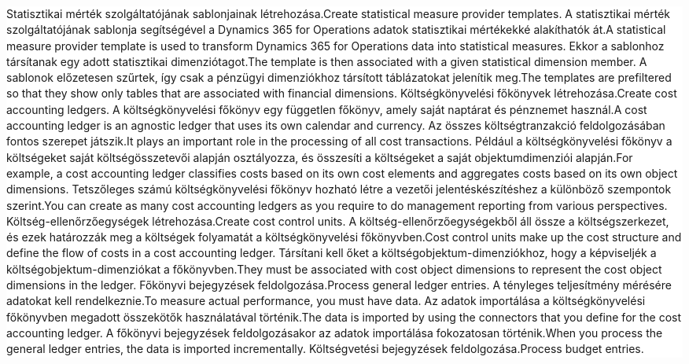<td><span data-ttu-id="6def4-123">Statisztikai mérték szolgáltatójának sablonjainak létrehozása.</span><span class="sxs-lookup"><span data-stu-id="6def4-123">Create statistical measure provider templates.</span></span></td>
<td><span data-ttu-id="6def4-124">A statisztikai mérték szolgáltatójának sablonja segítségével a Dynamics 365 for Operations adatok statisztikai mértékekké alakíthatók át.</span><span class="sxs-lookup"><span data-stu-id="6def4-124">A statistical measure provider template is used to transform Dynamics 365 for Operations data into statistical measures.</span></span> <span data-ttu-id="6def4-125">Ekkor a sablonhoz társítanak egy adott statisztikai dimenziótagot.</span><span class="sxs-lookup"><span data-stu-id="6def4-125">The template is then associated with a given statistical dimension member.</span></span> <span data-ttu-id="6def4-126">A sablonok előzetesen szűrtek, így csak a pénzügyi dimenziókhoz társított táblázatokat jelenítik meg.</span><span class="sxs-lookup"><span data-stu-id="6def4-126">The templates are prefiltered so that they show only tables that are associated with financial dimensions.</span></span></td>
</tr>
<tr>
<td><span data-ttu-id="6def4-127">Költségkönyvelési főkönyvek létrehozása.</span><span class="sxs-lookup"><span data-stu-id="6def4-127">Create cost accounting ledgers.</span></span></td>
<td><span data-ttu-id="6def4-128">A költségkönyvelési főkönyv egy független főkönyv, amely saját naptárat és pénznemet használ.</span><span class="sxs-lookup"><span data-stu-id="6def4-128">A cost accounting ledger is an agnostic ledger that uses its own calendar and currency.</span></span> <span data-ttu-id="6def4-129">Az összes költségtranzakció feldolgozásában fontos szerepet játszik.</span><span class="sxs-lookup"><span data-stu-id="6def4-129">It plays an important role in the processing of all cost transactions.</span></span> <span data-ttu-id="6def4-130">Például a költségkönyvelési főkönyv a költségeket saját költségösszetevői alapján osztályozza, és összesíti a költségeket a saját objektumdimenziói alapján.</span><span class="sxs-lookup"><span data-stu-id="6def4-130">For example, a cost accounting ledger classifies costs based on its own cost elements and aggregates costs based on its own object dimensions.</span></span> <span data-ttu-id="6def4-131">Tetszőleges számú költségkönyvelési főkönyv hozható létre a vezetői jelentéskészítéshez a különböző szempontok szerint.</span><span class="sxs-lookup"><span data-stu-id="6def4-131">You can create as many cost accounting ledgers as you require to do management reporting from various perspectives.</span></span></td>
</tr>
<tr>
<td><span data-ttu-id="6def4-132">Költség-ellenőrzőegységek létrehozása.</span><span class="sxs-lookup"><span data-stu-id="6def4-132">Create cost control units.</span></span></td>
<td><span data-ttu-id="6def4-133">A költség-ellenőrzőegységekből áll össze a költségszerkezet, és ezek határozzák meg a költségek folyamatát a költségkönyvelési főkönyvben.</span><span class="sxs-lookup"><span data-stu-id="6def4-133">Cost control units make up the cost structure and define the flow of costs in a cost accounting ledger.</span></span> <span data-ttu-id="6def4-134">Társítani kell őket a költségobjektum-dimenziókhoz, hogy a képviseljék a költségobjektum-dimenziókat a főkönyvben.</span><span class="sxs-lookup"><span data-stu-id="6def4-134">They must be associated with cost object dimensions to represent the cost object dimensions in the ledger.</span></span></td>
</tr>
<tr>
<td><span data-ttu-id="6def4-135">Főkönyvi bejegyzések feldolgozása.</span><span class="sxs-lookup"><span data-stu-id="6def4-135">Process general ledger entries.</span></span></td>
<td><span data-ttu-id="6def4-136">A tényleges teljesítmény mérésére adatokat kell rendelkeznie.</span><span class="sxs-lookup"><span data-stu-id="6def4-136">To measure actual performance, you must have data.</span></span> <span data-ttu-id="6def4-137">Az adatok importálása a költségkönyvelési főkönyvben megadott összekötők használatával történik.</span><span class="sxs-lookup"><span data-stu-id="6def4-137">The data is imported by using the connectors that you define for the cost accounting ledger.</span></span> <span data-ttu-id="6def4-138">A főkönyvi bejegyzések feldolgozásakor az adatok importálása fokozatosan történik.</span><span class="sxs-lookup"><span data-stu-id="6def4-138">When you process the general ledger entries, the data is imported incrementally.</span></span></td>
</tr>
<tr>
<td><span data-ttu-id="6def4-139">Költségvetési bejegyzések feldolgozása.</span><span class="sxs-lookup"><span data-stu-id="6def4-139">Process budget entries.</span></span></td>
